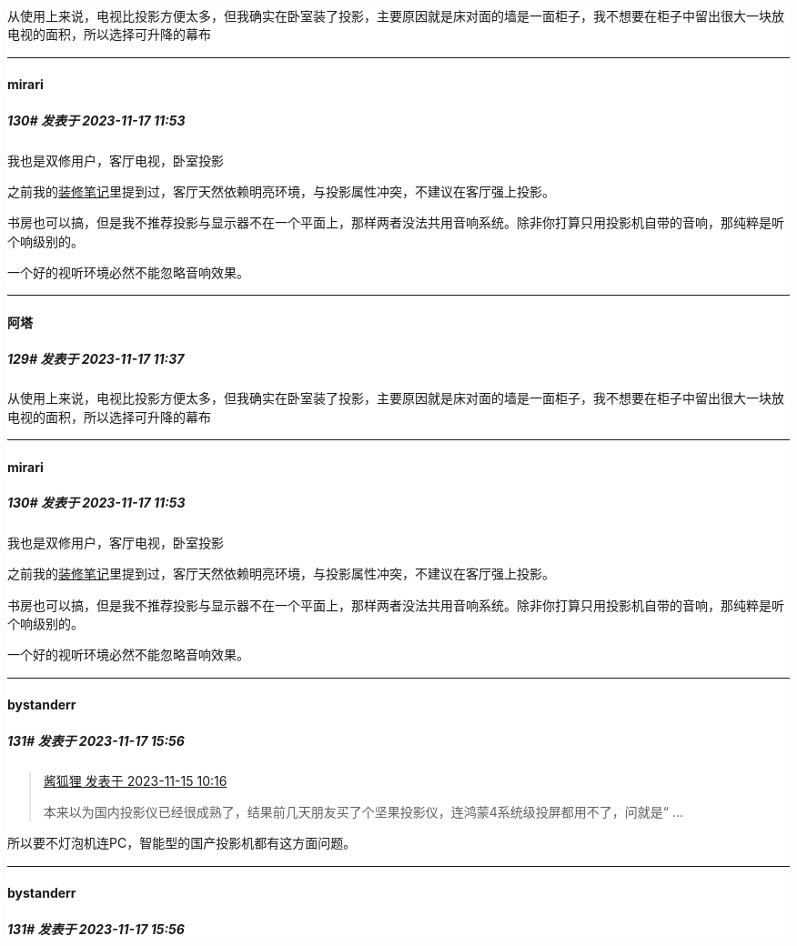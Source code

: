 从使用上来说，电视比投影方便太多，但我确实在卧室装了投影，主要原因就是床对面的墙是一面柜子，我不想要在柜子中留出很大一块放电视的面积，所以选择可升降的幕布

*****

####  mirari  
##### 130#       发表于 2023-11-17 11:53

我也是双修用户，客厅电视，卧室投影

之前我的[装修笔记](https://mirari.cc/posts/2023-08-29-sharing_my_home_decoration_experience_recommendations_and_notes_6#%25E7%2594%25B5%25E8%25A7%2586-%25E6%258A%2595%25E5%25BD%25B1)里提到过，客厅天然依赖明亮环境，与投影属性冲突，不建议在客厅强上投影。

书房也可以搞，但是我不推荐投影与显示器不在一个平面上，那样两者没法共用音响系统。除非你打算只用投影机自带的音响，那纯粹是听个响级别的。

一个好的视听环境必然不能忽略音响效果。


*****

####  阿塔  
##### 129#       发表于 2023-11-17 11:37

从使用上来说，电视比投影方便太多，但我确实在卧室装了投影，主要原因就是床对面的墙是一面柜子，我不想要在柜子中留出很大一块放电视的面积，所以选择可升降的幕布

*****

####  mirari  
##### 130#       发表于 2023-11-17 11:53

我也是双修用户，客厅电视，卧室投影

之前我的[装修笔记](https://mirari.cc/posts/2023-08-29-sharing_my_home_decoration_experience_recommendations_and_notes_6#%25E7%2594%25B5%25E8%25A7%2586-%25E6%258A%2595%25E5%25BD%25B1)里提到过，客厅天然依赖明亮环境，与投影属性冲突，不建议在客厅强上投影。

书房也可以搞，但是我不推荐投影与显示器不在一个平面上，那样两者没法共用音响系统。除非你打算只用投影机自带的音响，那纯粹是听个响级别的。

一个好的视听环境必然不能忽略音响效果。


*****

####  bystanderr  
##### 131#       发表于 2023-11-17 15:56

<blockquote><a href="httphttps://bbs.saraba1st.com/2b/forum.php?mod=redirect&amp;goto=findpost&amp;pid=63045362&amp;ptid=2160766" target="_blank">酱狐狸 发表于 2023-11-15 10:16</a>

本来以为国内投影仪已经很成熟了，结果前几天朋友买了个坚果投影仪，连鸿蒙4系统级投屏都用不了，问就是“ ...</blockquote>
所以要不灯泡机连PC，智能型的国产投影机都有这方面问题。


*****

####  bystanderr  
##### 131#       发表于 2023-11-17 15:56
